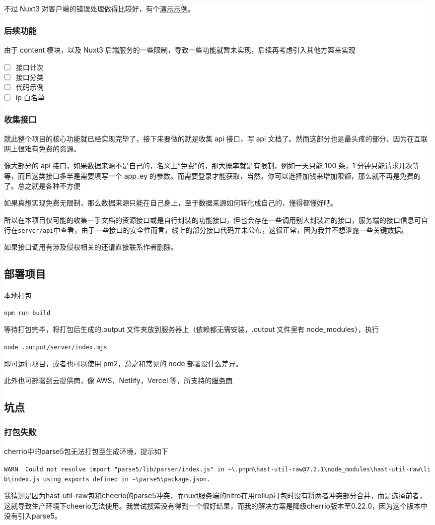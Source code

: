 不过 Nuxt3 对客户端的错误处理做得比较好，有个[演示示例](https://v3.nuxtjs.org/examples/app/error-handling#error-handling)。

### 后续功能

由于 content 模块，以及 Nuxt3 后端服务的一些限制，导致一些功能就暂未实现，后续再考虑引入其他方案来实现

- [ ] 接口计次
- [ ] 接口分类
- [ ] 代码示例
- [ ] ip 白名单
### 收集接口

就此整个项目的核心功能就已经实现完毕了，接下来要做的就是收集 api 接口，写 api 文档了。然而这部分也是最头疼的部分，因为在互联网上很难有免费的资源。

像大部分的 api 接口，如果数据来源不是自己的，名义上“免费”的，那大概率就是有限制，例如一天只能 100 条，1 分钟只能请求几次等等，而且这类接口多半是需要填写一个 app_ey 的参数。而需要登录才能获取，当然，你可以选择加钱来增加限额，那么就不再是免费的了。总之就是各种不方便

如果真想实现免费无限制，那么数据来源只能在自己身上，至于数据来源如何转化成自己的，懂得都懂好吧。

所以在本项目仅可能的收集一手文档的资源接口或是自行封装的功能接口，但也会存在一些调用别人封装过的接口，服务端的接口信息可自行在`server/api`中查看，由于一些接口的安全性而言，线上的部分接口代码并未公布，这很正常，因为我并不想泄露一些关键数据。

如果接口调用有涉及侵权相关的还请直接联系作者删除。

## 部署项目

本地打包

```sh
npm run build
```

等待打包完毕，将打包后生成的.output 文件夹放到服务器上（依赖都无需安装，.output 文件里有 node_modules），执行

```sh
node .output/server/index.mjs
```

即可运行项目，或者也可以使用 pm2，总之和常见的 node 部署没什么差异。

此外也可部署到云提供商，像 AWS，Netlify，Vercel 等，所支持的[服务商](https://v3.nuxtjs.org/guide/deploy/presets#supported-hosting-providers)

## 坑点

### 打包失败

cherrio中的parse5包无法打包至生成环境，提示如下

```
WARN  Could not resolve import "parse5/lib/parser/index.js" in ~\.pnpm\hast-util-raw@7.2.1\node_modules\hast-util-raw\lib\index.js using exports defined in ~\parse5\package.json.
```

我猜测是因为hast-util-raw包和cheerio的parse5冲突，而nuxt服务端的nitro在用rollup打包时没有将两者冲突部分合并，而是选择前者，这就导致生产环境下cheerio无法使用。我尝试搜索没有得到一个很好结果，而我的解决方案是降级cherrio版本至0.22.0，因为这个版本中没有引入parse5。
